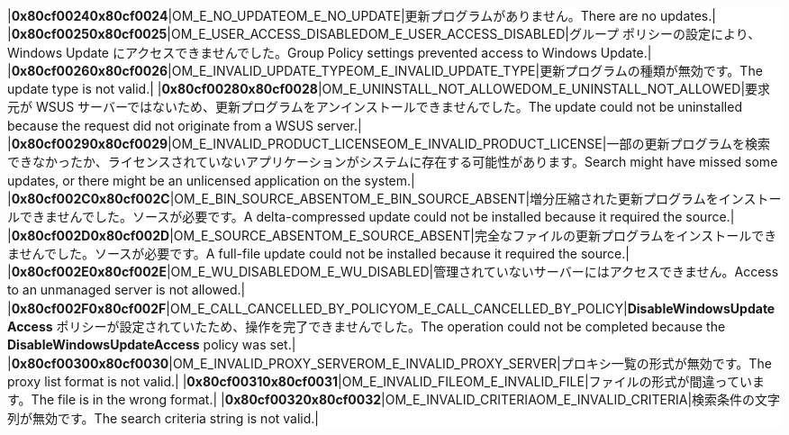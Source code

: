 |<span data-ttu-id="c9bf7-218">**0x80cf0024**</span><span class="sxs-lookup"><span data-stu-id="c9bf7-218">**0x80cf0024**</span></span>|<span data-ttu-id="c9bf7-219">OM_E_NO_UPDATE</span><span class="sxs-lookup"><span data-stu-id="c9bf7-219">OM_E_NO_UPDATE</span></span>|<span data-ttu-id="c9bf7-220">更新プログラムがありません。</span><span class="sxs-lookup"><span data-stu-id="c9bf7-220">There are no updates.</span></span>|
|<span data-ttu-id="c9bf7-221">**0x80cf0025**</span><span class="sxs-lookup"><span data-stu-id="c9bf7-221">**0x80cf0025**</span></span>|<span data-ttu-id="c9bf7-222">OM_E_USER_ACCESS_DISABLED</span><span class="sxs-lookup"><span data-stu-id="c9bf7-222">OM_E_USER_ACCESS_DISABLED</span></span>|<span data-ttu-id="c9bf7-223">グループ ポリシーの設定により、Windows Update にアクセスできませんでした。</span><span class="sxs-lookup"><span data-stu-id="c9bf7-223">Group Policy settings prevented access to Windows Update.</span></span>|
|<span data-ttu-id="c9bf7-224">**0x80cf0026**</span><span class="sxs-lookup"><span data-stu-id="c9bf7-224">**0x80cf0026**</span></span>|<span data-ttu-id="c9bf7-225">OM_E_INVALID_UPDATE_TYPE</span><span class="sxs-lookup"><span data-stu-id="c9bf7-225">OM_E_INVALID_UPDATE_TYPE</span></span>|<span data-ttu-id="c9bf7-226">更新プログラムの種類が無効です。</span><span class="sxs-lookup"><span data-stu-id="c9bf7-226">The update type is not valid.</span></span>|
|<span data-ttu-id="c9bf7-227">**0x80cf0028**</span><span class="sxs-lookup"><span data-stu-id="c9bf7-227">**0x80cf0028**</span></span>|<span data-ttu-id="c9bf7-228">OM_E_UNINSTALL_NOT_ALLOWED</span><span class="sxs-lookup"><span data-stu-id="c9bf7-228">OM_E_UNINSTALL_NOT_ALLOWED</span></span>|<span data-ttu-id="c9bf7-229">要求元が WSUS サーバーではないため、更新プログラムをアンインストールできませんでした。</span><span class="sxs-lookup"><span data-stu-id="c9bf7-229">The update could not be uninstalled because the request did not originate from a WSUS server.</span></span>|
|<span data-ttu-id="c9bf7-230">**0x80cf0029**</span><span class="sxs-lookup"><span data-stu-id="c9bf7-230">**0x80cf0029**</span></span>|<span data-ttu-id="c9bf7-231">OM_E_INVALID_PRODUCT_LICENSE</span><span class="sxs-lookup"><span data-stu-id="c9bf7-231">OM_E_INVALID_PRODUCT_LICENSE</span></span>|<span data-ttu-id="c9bf7-232">一部の更新プログラムを検索できなかったか、ライセンスされていないアプリケーションがシステムに存在する可能性があります。</span><span class="sxs-lookup"><span data-stu-id="c9bf7-232">Search might have missed some updates, or there might be an unlicensed application on the system.</span></span>|
|<span data-ttu-id="c9bf7-233">**0x80cf002C**</span><span class="sxs-lookup"><span data-stu-id="c9bf7-233">**0x80cf002C**</span></span>|<span data-ttu-id="c9bf7-234">OM_E_BIN_SOURCE_ABSENT</span><span class="sxs-lookup"><span data-stu-id="c9bf7-234">OM_E_BIN_SOURCE_ABSENT</span></span>|<span data-ttu-id="c9bf7-235">増分圧縮された更新プログラムをインストールできませんでした。ソースが必要です。</span><span class="sxs-lookup"><span data-stu-id="c9bf7-235">A delta-compressed update could not be installed because it required the source.</span></span>|
|<span data-ttu-id="c9bf7-236">**0x80cf002D**</span><span class="sxs-lookup"><span data-stu-id="c9bf7-236">**0x80cf002D**</span></span>|<span data-ttu-id="c9bf7-237">OM_E_SOURCE_ABSENT</span><span class="sxs-lookup"><span data-stu-id="c9bf7-237">OM_E_SOURCE_ABSENT</span></span>|<span data-ttu-id="c9bf7-238">完全なファイルの更新プログラムをインストールできませんでした。ソースが必要です。</span><span class="sxs-lookup"><span data-stu-id="c9bf7-238">A full-file update could not be installed because it required the source.</span></span>|
|<span data-ttu-id="c9bf7-239">**0x80cf002E**</span><span class="sxs-lookup"><span data-stu-id="c9bf7-239">**0x80cf002E**</span></span>|<span data-ttu-id="c9bf7-240">OM_E_WU_DISABLED</span><span class="sxs-lookup"><span data-stu-id="c9bf7-240">OM_E_WU_DISABLED</span></span>|<span data-ttu-id="c9bf7-241">管理されていないサーバーにはアクセスできません。</span><span class="sxs-lookup"><span data-stu-id="c9bf7-241">Access to an unmanaged server is not allowed.</span></span>|
|<span data-ttu-id="c9bf7-242">**0x80cf002F**</span><span class="sxs-lookup"><span data-stu-id="c9bf7-242">**0x80cf002F**</span></span>|<span data-ttu-id="c9bf7-243">OM_E_CALL_CANCELLED_BY_POLICY</span><span class="sxs-lookup"><span data-stu-id="c9bf7-243">OM_E_CALL_CANCELLED_BY_POLICY</span></span>|<span data-ttu-id="c9bf7-244">**DisableWindowsUpdateAccess** ポリシーが設定されていたため、操作を完了できませんでした。</span><span class="sxs-lookup"><span data-stu-id="c9bf7-244">The operation could not be completed because the **DisableWindowsUpdateAccess** policy was set.</span></span>|
|<span data-ttu-id="c9bf7-245">**0x80cf0030**</span><span class="sxs-lookup"><span data-stu-id="c9bf7-245">**0x80cf0030**</span></span>|<span data-ttu-id="c9bf7-246">OM_E_INVALID_PROXY_SERVER</span><span class="sxs-lookup"><span data-stu-id="c9bf7-246">OM_E_INVALID_PROXY_SERVER</span></span>|<span data-ttu-id="c9bf7-247">プロキシ一覧の形式が無効です。</span><span class="sxs-lookup"><span data-stu-id="c9bf7-247">The proxy list format is not valid.</span></span>|
|<span data-ttu-id="c9bf7-248">**0x80cf0031**</span><span class="sxs-lookup"><span data-stu-id="c9bf7-248">**0x80cf0031**</span></span>|<span data-ttu-id="c9bf7-249">OM_E_INVALID_FILE</span><span class="sxs-lookup"><span data-stu-id="c9bf7-249">OM_E_INVALID_FILE</span></span>|<span data-ttu-id="c9bf7-250">ファイルの形式が間違っています。</span><span class="sxs-lookup"><span data-stu-id="c9bf7-250">The file is in the wrong format.</span></span>|
|<span data-ttu-id="c9bf7-251">**0x80cf0032**</span><span class="sxs-lookup"><span data-stu-id="c9bf7-251">**0x80cf0032**</span></span>|<span data-ttu-id="c9bf7-252">OM_E_INVALID_CRITERIA</span><span class="sxs-lookup"><span data-stu-id="c9bf7-252">OM_E_INVALID_CRITERIA</span></span>|<span data-ttu-id="c9bf7-253">検索条件の文字列が無効です。</span><span class="sxs-lookup"><span data-stu-id="c9bf7-253">The search criteria string is not valid.</span></span>|